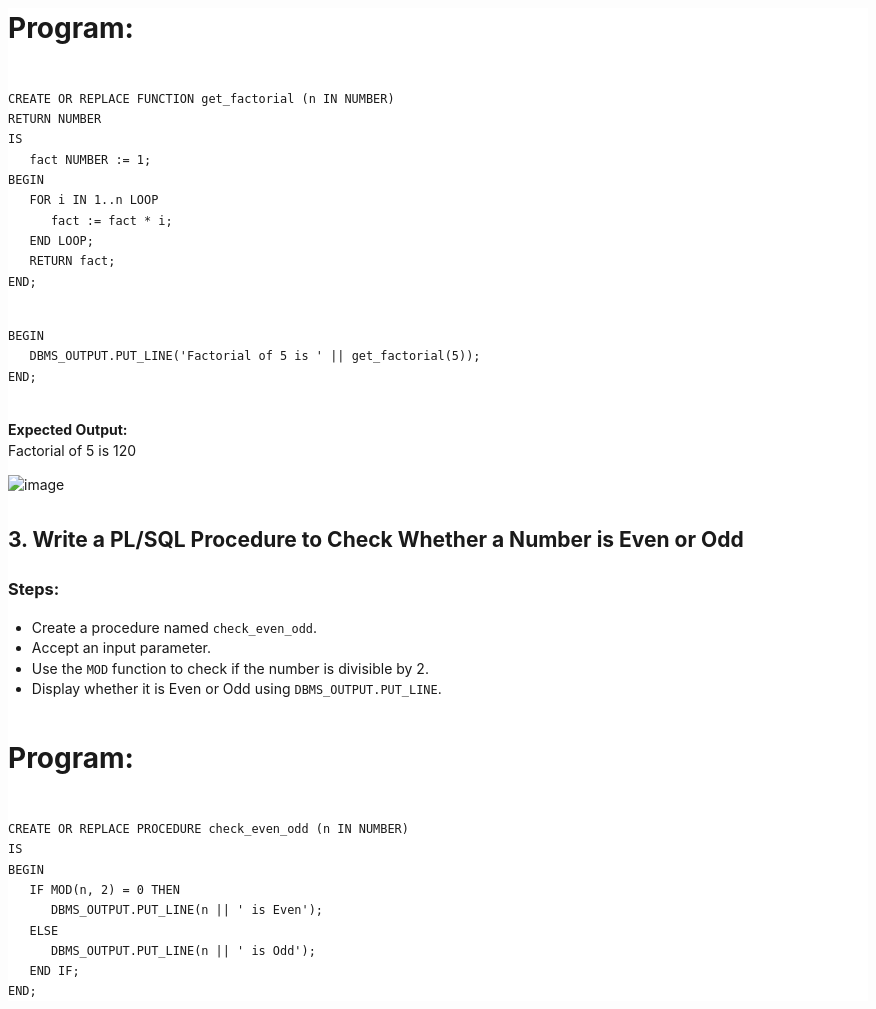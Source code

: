   # Program:

```

CREATE OR REPLACE FUNCTION get_factorial (n IN NUMBER)
RETURN NUMBER
IS
   fact NUMBER := 1;
BEGIN
   FOR i IN 1..n LOOP
      fact := fact * i;
   END LOOP;
   RETURN fact;
END;

```
```

BEGIN
   DBMS_OUTPUT.PUT_LINE('Factorial of 5 is ' || get_factorial(5));
END;


```

**Expected Output:**  
Factorial of 5 is 120

![image](https://github.com/user-attachments/assets/2bf3fa4a-c5c6-4de7-9281-4430df7e6f6c)


## 3. Write a PL/SQL Procedure to Check Whether a Number is Even or Odd

### Steps:
- Create a procedure named `check_even_odd`.
- Accept an input parameter.
- Use the `MOD` function to check if the number is divisible by 2.
- Display whether it is Even or Odd using `DBMS_OUTPUT.PUT_LINE`.

# Program:

```

CREATE OR REPLACE PROCEDURE check_even_odd (n IN NUMBER)
IS
BEGIN
   IF MOD(n, 2) = 0 THEN
      DBMS_OUTPUT.PUT_LINE(n || ' is Even');
   ELSE
      DBMS_OUTPUT.PUT_LINE(n || ' is Odd');
   END IF;
END;

```

